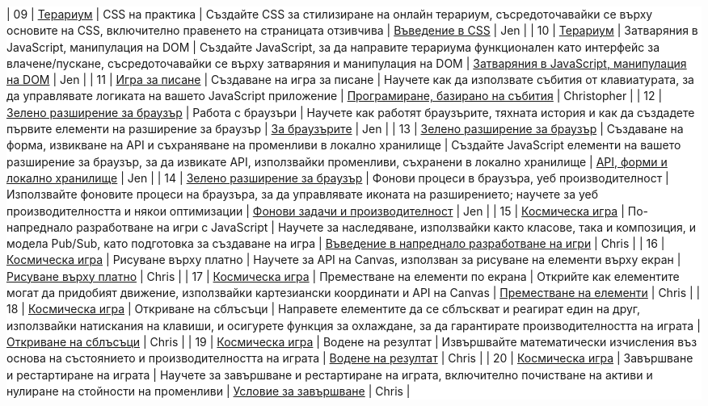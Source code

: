 | 09  |       [Терариум](./3-terrarium/solution/README.md)       |                            CSS на практика                             | Създайте CSS за стилизиране на онлайн терариум, съсредоточавайки се върху основите на CSS, включително правенето на страницата отзивчива                     |                                  [Въведение в CSS](./3-terrarium/2-intro-to-css/README.md)                                  |           Jen           |
| 10  |            [Терариум](./3-terrarium/solution/README.md)            |                 Затваряния в JavaScript, манипулация на DOM                  | Създайте JavaScript, за да направите терариума функционален като интерфейс за влачене/пускане, съсредоточавайки се върху затваряния и манипулация на DOM             |                  [Затваряния в JavaScript, манипулация на DOM](./3-terrarium/3-intro-to-DOM-and-closures/README.md)                   |           Jen           |
| 11  |          [Игра за писане](./4-typing-game/solution/README.md)          |                          Създаване на игра за писане                           | Научете как да използвате събития от клавиатурата, за да управлявате логиката на вашето JavaScript приложение                                                          |                                [Програмиране, базирано на събития](./4-typing-game/typing-game/README.md)                                |       Christopher       |
| 12  | [Зелено разширение за браузър](./5-browser-extension/solution/README.md) |                         Работа с браузъри                          | Научете как работят браузърите, тяхната история и как да създадете първите елементи на разширение за браузър                               |                               [За браузърите](./5-browser-extension/1-about-browsers/README.md)                                |           Jen           |
| 13  | [Зелено разширение за браузър](./5-browser-extension/solution/README.md) | Създаване на форма, извикване на API и съхраняване на променливи в локално хранилище | Създайте JavaScript елементи на вашето разширение за браузър, за да извикате API, използвайки променливи, съхранени в локално хранилище                      |                [API, форми и локално хранилище](./5-browser-extension/2-forms-browsers-local-storage/README.md)                 |           Jen           |
| 14  | [Зелено разширение за браузър](./5-browser-extension/solution/README.md) |          Фонови процеси в браузъра, уеб производителност          | Използвайте фоновите процеси на браузъра, за да управлявате иконата на разширението; научете за уеб производителността и някои оптимизации   |             [Фонови задачи и производителност](./5-browser-extension/3-background-tasks-and-performance/README.md)              |           Jen           |
| 15  |           [Космическа игра](./6-space-game/solution/README.md)           |             По-напреднало разработване на игри с JavaScript             | Научете за наследяване, използвайки както класове, така и композиция, и модела Pub/Sub, като подготовка за създаване на игра              |                      [Въведение в напреднало разработване на игри](./6-space-game/1-introduction/README.md)                       |          Chris          |
| 16  |           [Космическа игра](./6-space-game/solution/README.md)           |                           Рисуване върху платно                            | Научете за API на Canvas, използван за рисуване на елементи върху екран                                                                       |                                [Рисуване върху платно](./6-space-game/2-drawing-to-canvas/README.md)                                |          Chris          |
| 17  |           [Космическа игра](./6-space-game/solution/README.md)           |                   Преместване на елементи по екрана                    | Открийте как елементите могат да придобият движение, използвайки картезиански координати и API на Canvas                                            |                           [Преместване на елементи](./6-space-game/3-moving-elements-around/README.md)                           |          Chris          |
| 18  |           [Космическа игра](./6-space-game/solution/README.md)           |                          Откриване на сблъсъци                           | Направете елементите да се сблъскват и реагират един на друг, използвайки натискания на клавиши, и осигурете функция за охлаждане, за да гарантирате производителността на играта    |                              [Откриване на сблъсъци](./6-space-game/4-collision-detection/README.md)                              |          Chris          |
| 19  |           [Космическа игра](./6-space-game/solution/README.md)           |                             Водене на резултат                              | Извършвайте математически изчисления въз основа на състоянието и производителността на играта                                                                |                                    [Водене на резултат](./6-space-game/5-keeping-score/README.md)                                    |          Chris          |
| 20  |           [Космическа игра](./6-space-game/solution/README.md)           |                     Завършване и рестартиране на играта                     | Научете за завършване и рестартиране на играта, включително почистване на активи и нулиране на стойности на променливи                              |                                [Условие за завършване](./6-space-game/6-end-condition/README.md)                                 |          Chris          |